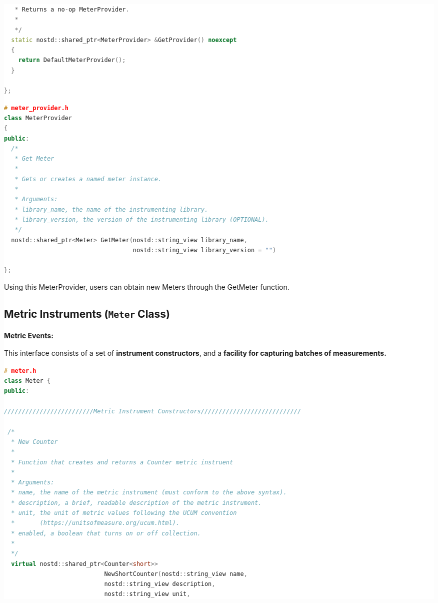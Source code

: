 ```cpp
   * Returns a no-op MeterProvider.
   *
   */
  static nostd::shared_ptr<MeterProvider> &GetProvider() noexcept
  {
    return DefaultMeterProvider();
  }

};
```


```cpp
# meter_provider.h
class MeterProvider
{
public:
  /*
   * Get Meter
   *
   * Gets or creates a named meter instance.
   *
   * Arguments:
   * library_name, the name of the instrumenting library.
   * library_version, the version of the instrumenting library (OPTIONAL).
   */
  nostd::shared_ptr<Meter> GetMeter(nostd::string_view library_name,
                                    nostd::string_view library_version = "")

};
```

Using this MeterProvider, users can obtain new Meters through the GetMeter
function.

## Metric Instruments (`Meter` Class)

**Metric Events:**

This interface consists of a set of **instrument constructors**, and a
**facility for capturing batches of measurements.**

```cpp
# meter.h
class Meter {
public:

/////////////////////////Metric Instrument Constructors////////////////////////////

 /*
  * New Counter
  *
  * Function that creates and returns a Counter metric instruent
  *
  * Arguments:
  * name, the name of the metric instrument (must conform to the above syntax).
  * description, a brief, readable description of the metric instrument.
  * unit, the unit of metric values following the UCUM convention
  *       (https://unitsofmeasure.org/ucum.html).
  * enabled, a boolean that turns on or off collection.
  *
  */
  virtual nostd::shared_ptr<Counter<short>>
                            NewShortCounter(nostd::string_view name,
                            nostd::string_view description,
                            nostd::string_view unit,
```